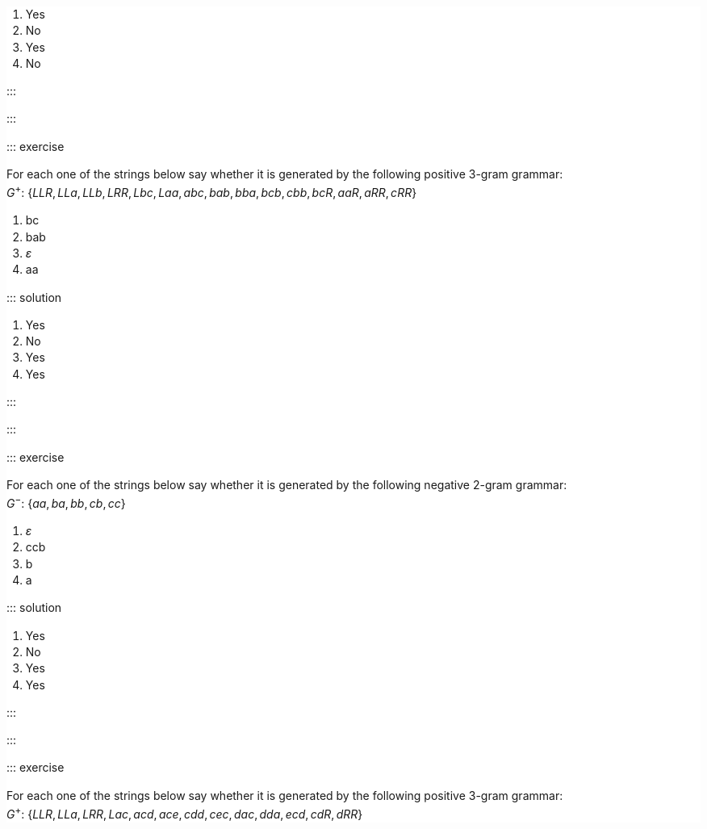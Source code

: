 1. Yes
1. No
1. Yes
1. No

:::

:::

::: exercise

For each one of the strings below say whether it is generated by the following positive 3-gram grammar:  
 $G^+$: $\{{{{L}}}{{{L}}}{{{R}}},{{{L}}}{{{L}}}a,{{{L}}}{{{L}}}b,{{{L}}}{{{R}}}{{{R}}},{{{L}}}bc,{{{L}}}aa,abc,bab,bba,bcb,cbb,bc{{{R}}},aa{{{R}}},a{{{R}}}{{{R}}},c{{{R}}}{{{R}}}\}$

1. bc
1. bab
1. $\varepsilon$
1. aa


::: solution

1. Yes
1. No
1. Yes
1. Yes

:::

:::

::: exercise

For each one of the strings below say whether it is generated by the following negative 2-gram grammar:  
 $G^-$: $\{aa,ba,bb,cb,cc\}$

1. $\varepsilon$
1. ccb
1. b
1. a


::: solution

1. Yes
1. No
1. Yes
1. Yes

:::

:::

::: exercise

For each one of the strings below say whether it is generated by the following positive 3-gram grammar:  
 $G^+$: $\{{{{L}}}{{{L}}}{{{R}}},{{{L}}}{{{L}}}a,{{{L}}}{{{R}}}{{{R}}},{{{L}}}ac,acd,ace,cdd,cec,dac,dda,ecd,cd{{{R}}},d{{{R}}}{{{R}}}\}$
